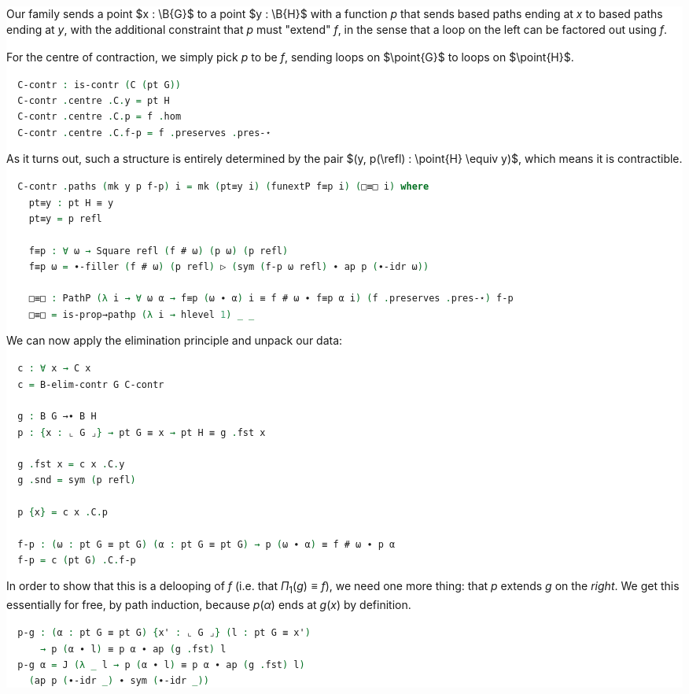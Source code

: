 Our family sends a point $x : \B{G}$ to a point $y : \B{H}$ with a function $p$ that
sends based paths ending at $x$ to based paths ending at $y$, with the additional
constraint that $p$ must "extend" $f$, in the sense that a loop on the left can be
factored out using $f$.

For the centre of contraction, we simply pick $p$ to be $f$, sending loops on
$\point{G}$ to loops on $\point{H}$.

```agda
  C-contr : is-contr (C (pt G))
  C-contr .centre .C.y = pt H
  C-contr .centre .C.p = f .hom
  C-contr .centre .C.f-p = f .preserves .pres-⋆
```

As it turns out, such a structure is entirely determined by the pair
$(y, p(\refl) : \point{H} \equiv y)$, which means it is contractible.

```agda
  C-contr .paths (mk y p f-p) i = mk (pt≡y i) (funextP f≡p i) (□≡□ i) where
    pt≡y : pt H ≡ y
    pt≡y = p refl

    f≡p : ∀ ω → Square refl (f # ω) (p ω) (p refl)
    f≡p ω = ∙-filler (f # ω) (p refl) ▷ (sym (f-p ω refl) ∙ ap p (∙-idr ω))

    □≡□ : PathP (λ i → ∀ ω α → f≡p (ω ∙ α) i ≡ f # ω ∙ f≡p α i) (f .preserves .pres-⋆) f-p
    □≡□ = is-prop→pathp (λ i → hlevel 1) _ _
```

We can now apply the elimination principle and unpack our data:

```agda
  c : ∀ x → C x
  c = B-elim-contr G C-contr

  g : B G →∙ B H
  p : {x : ⌞ G ⌟} → pt G ≡ x → pt H ≡ g .fst x

  g .fst x = c x .C.y
  g .snd = sym (p refl)

  p {x} = c x .C.p

  f-p : (ω : pt G ≡ pt G) (α : pt G ≡ pt G) → p (ω ∙ α) ≡ f # ω ∙ p α
  f-p = c (pt G) .C.f-p
```

In order to show that this is a delooping of $f$ (i.e. that $\Pi_1(g) \equiv f$),
we need one more thing: that $p$ extends $g$ on the *right*. We get this essentially
for free, by path induction, because $p(α)$ ends at $g(x)$ by definition.

```agda
  p-g : (α : pt G ≡ pt G) {x' : ⌞ G ⌟} (l : pt G ≡ x')
      → p (α ∙ l) ≡ p α ∙ ap (g .fst) l
  p-g α = J (λ _ l → p (α ∙ l) ≡ p α ∙ ap (g .fst) l)
    (ap p (∙-idr _) ∙ sym (∙-idr _))
```
